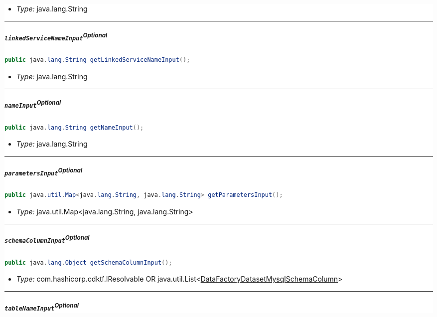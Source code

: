 - *Type:* java.lang.String

---

##### `linkedServiceNameInput`<sup>Optional</sup> <a name="linkedServiceNameInput" id="@cdktf/provider-azurerm.dataFactoryDatasetMysql.DataFactoryDatasetMysql.property.linkedServiceNameInput"></a>

```java
public java.lang.String getLinkedServiceNameInput();
```

- *Type:* java.lang.String

---

##### `nameInput`<sup>Optional</sup> <a name="nameInput" id="@cdktf/provider-azurerm.dataFactoryDatasetMysql.DataFactoryDatasetMysql.property.nameInput"></a>

```java
public java.lang.String getNameInput();
```

- *Type:* java.lang.String

---

##### `parametersInput`<sup>Optional</sup> <a name="parametersInput" id="@cdktf/provider-azurerm.dataFactoryDatasetMysql.DataFactoryDatasetMysql.property.parametersInput"></a>

```java
public java.util.Map<java.lang.String, java.lang.String> getParametersInput();
```

- *Type:* java.util.Map<java.lang.String, java.lang.String>

---

##### `schemaColumnInput`<sup>Optional</sup> <a name="schemaColumnInput" id="@cdktf/provider-azurerm.dataFactoryDatasetMysql.DataFactoryDatasetMysql.property.schemaColumnInput"></a>

```java
public java.lang.Object getSchemaColumnInput();
```

- *Type:* com.hashicorp.cdktf.IResolvable OR java.util.List<<a href="#@cdktf/provider-azurerm.dataFactoryDatasetMysql.DataFactoryDatasetMysqlSchemaColumn">DataFactoryDatasetMysqlSchemaColumn</a>>

---

##### `tableNameInput`<sup>Optional</sup> <a name="tableNameInput" id="@cdktf/provider-azurerm.dataFactoryDatasetMysql.DataFactoryDatasetMysql.property.tableNameInput"></a>
